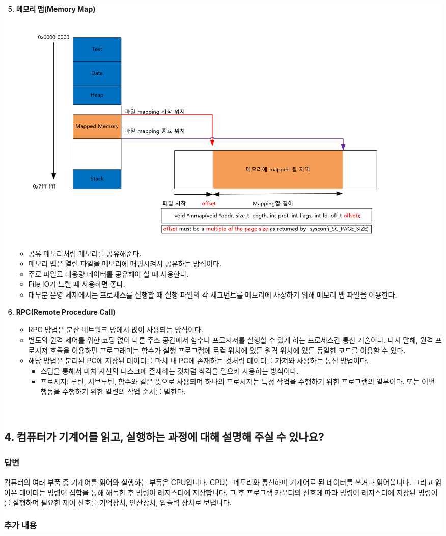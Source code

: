 5. **메모리 맵(Memory Map)**
    
    ![Untitled](../images/OS%26Logic_5.png)
    
    - 공유 메모리처럼 메모리를 공유해준다.
    - 메모리 맵은 열린 파일을 메모리에 매핑시켜서 공유하는 방식이다.
    - 주로 파일로 대용량 데이터를 공유해야 할 때 사용한다.
    - File IO가 느릴 때 사용하면 좋다.
    - 대부분 운영 체제에서는 프로세스를 실행할 때 실행 파일의 각 세그먼트를 메모리에 사상하기 위해 메모리 맵 파일을 이용한다.

6. **RPC(Remote Procedure Call)**
    - RPC 방법은 분산 네트워크 망에서 많이 사용되는 방식이다.
    - 별도의 원격 제어를 위한 코딩 없이 다른 주소 공간에서 함수나 프로시저를 실행할 수 있게 하는 프로세스간 통신 기술이다. 다시 말해, 원격 프로시져 호출을 이용하면 프로그래머는 함수가 실행 프로그램에 로컬 위치에 있든 원격 위치에 있든 동일한 코드를 이용할 수 있다.
    - 해당 방법은 분리된 PC에 저장된 데이터를 마치 내 PC에 존재하는 것처럼 데이터를 가져와 사용하는 통신 방법이다.
        - 스텁을 통해서 마치 자신의 디스크에 존재하는 것처럼 착각을 일으켜 사용하는 방식이다.
        - 프로시저: 루틴, 서브루틴, 함수와 같은 뜻으로 사용되며 하나의 프로시저는 특정 작업을 수행하기 위한 프로그램의 일부이다. 또는 어떤 행동을 수행하기 위한 일련의 작업 순서를 말한다.

<br>

## 4. 컴퓨터가 기계어를 읽고, 실행하는 과정에 대해 설명해 주실 수 있나요?

### 답변

컴퓨터의 여러 부품 중 기계어를 읽어와 실행하는 부품은 CPU입니다. CPU는 메모리와 통신하며 기계어로 된 데이터를 쓰거나 읽어옵니다. 그리고 읽어온 데이터는 명령어 집합을 통해 해독한 후 명령어 레지스터에 저장합니다. 그 후 프로그램 카운터의 신호에 따라 명령어 레지스터에 저장된 명령어를 실행하며 필요한 제어 신호를 기억장치, 연산장치, 입출력 장치로 보냅니다.

### 추가 내용
